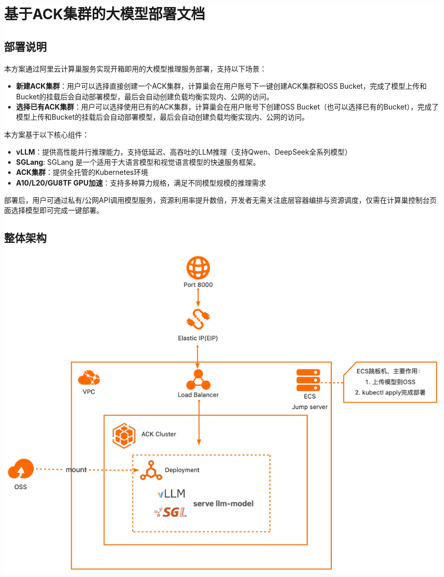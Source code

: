 # 基于ACK集群的大模型部署文档

## 部署说明

本方案通过阿里云计算巢服务实现开箱即用的大模型推理服务部署，支持以下场景：
- **新建ACK集群**：用户可以选择直接创建一个ACK集群，计算巢会在用户账号下一键创建ACK集群和OSS Bucket，完成了模型上传和Bucket的挂载后会自动部署模型，最后会自动创建负载均衡实现内、公网的访问。
- **选择已有ACK集群**：用户可以选择使用已有的ACK集群，计算巢会在用户账号下创建OSS Bucket（也可以选择已有的Bucket），完成了模型上传和Bucket的挂载后会自动部署模型，最后会自动创建负载均衡实现内、公网的访问。

本方案基于以下核心组件：

- **vLLM**：提供高性能并行推理能力，支持低延迟、高吞吐的LLM推理（支持Qwen、DeepSeek全系列模型）
- **SGLang**: SGLang 是一个适用于大语言模型和视觉语言模型的快速服务框架。
- **ACK集群**：提供全托管的Kubernetes环境
- **A10/L20/GU8TF GPU加速**：支持多种算力规格，满足不同模型规模的推理需求

部署后，用户可通过私有/公网API调用模型服务，资源利用率提升数倍，开发者无需关注底层容器编排与资源调度，仅需在计算巢控制台页面选择模型即可完成一键部署。

## 整体架构

![ack-arch.png](ack-arch.png)
